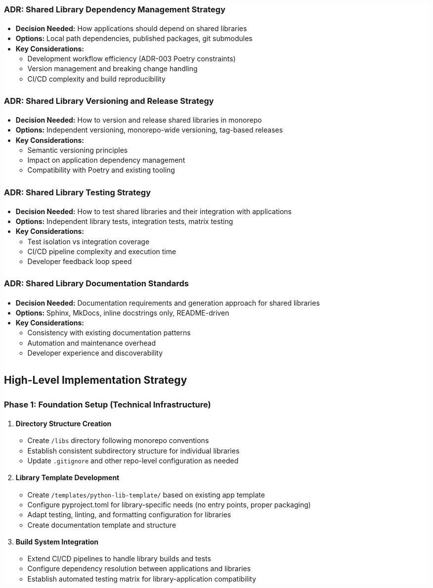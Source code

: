 ### ADR: Shared Library Dependency Management Strategy  
- **Decision Needed:** How applications should depend on shared libraries
- **Options:** Local path dependencies, published packages, git submodules
- **Key Considerations:**
  - Development workflow efficiency (ADR-003 Poetry constraints)
  - Version management and breaking change handling
  - CI/CD complexity and build reproducibility

### ADR: Shared Library Versioning and Release Strategy
- **Decision Needed:** How to version and release shared libraries in monorepo
- **Options:** Independent versioning, monorepo-wide versioning, tag-based releases
- **Key Considerations:**
  - Semantic versioning principles
  - Impact on application dependency management
  - Compatibility with Poetry and existing tooling

### ADR: Shared Library Testing Strategy
- **Decision Needed:** How to test shared libraries and their integration with applications
- **Options:** Independent library tests, integration tests, matrix testing
- **Key Considerations:**
  - Test isolation vs integration coverage
  - CI/CD pipeline complexity and execution time
  - Developer feedback loop speed

### ADR: Shared Library Documentation Standards
- **Decision Needed:** Documentation requirements and generation approach for shared libraries
- **Options:** Sphinx, MkDocs, inline docstrings only, README-driven
- **Key Considerations:**
  - Consistency with existing documentation patterns
  - Automation and maintenance overhead
  - Developer experience and discoverability

## High-Level Implementation Strategy

### Phase 1: Foundation Setup (Technical Infrastructure)
1. **Directory Structure Creation**
   - Create `/libs` directory following monorepo conventions
   - Establish consistent subdirectory structure for individual libraries
   - Update `.gitignore` and other repo-level configuration as needed

2. **Library Template Development**
   - Create `/templates/python-lib-template/` based on existing app template
   - Configure pyproject.toml for library-specific needs (no entry points, proper packaging)
   - Adapt testing, linting, and formatting configuration for libraries
   - Create documentation template and structure

3. **Build System Integration**
   - Extend CI/CD pipelines to handle library builds and tests
   - Configure dependency resolution between applications and libraries
   - Establish automated testing matrix for library-application compatibility
